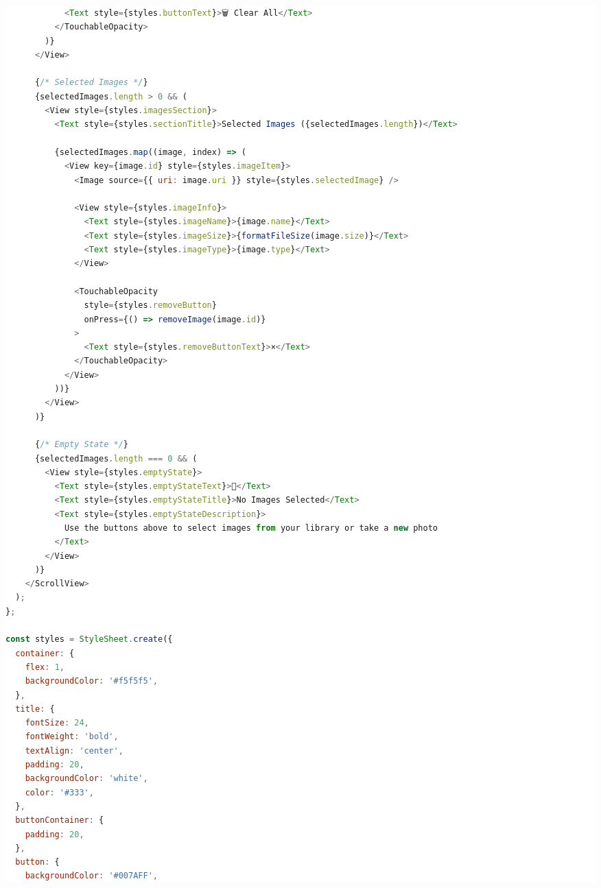 ```javascript
            <Text style={styles.buttonText}>🗑️ Clear All</Text>
          </TouchableOpacity>
        )}
      </View>

      {/* Selected Images */}
      {selectedImages.length > 0 && (
        <View style={styles.imagesSection}>
          <Text style={styles.sectionTitle}>Selected Images ({selectedImages.length})</Text>
          
          {selectedImages.map((image, index) => (
            <View key={image.id} style={styles.imageItem}>
              <Image source={{ uri: image.uri }} style={styles.selectedImage} />
              
              <View style={styles.imageInfo}>
                <Text style={styles.imageName}>{image.name}</Text>
                <Text style={styles.imageSize}>{formatFileSize(image.size)}</Text>
                <Text style={styles.imageType}>{image.type}</Text>
              </View>
              
              <TouchableOpacity
                style={styles.removeButton}
                onPress={() => removeImage(image.id)}
              >
                <Text style={styles.removeButtonText}>×</Text>
              </TouchableOpacity>
            </View>
          ))}
        </View>
      )}

      {/* Empty State */}
      {selectedImages.length === 0 && (
        <View style={styles.emptyState}>
          <Text style={styles.emptyStateText}>📸</Text>
          <Text style={styles.emptyStateTitle}>No Images Selected</Text>
          <Text style={styles.emptyStateDescription}>
            Use the buttons above to select images from your library or take a new photo
          </Text>
        </View>
      )}
    </ScrollView>
  );
};

const styles = StyleSheet.create({
  container: {
    flex: 1,
    backgroundColor: '#f5f5f5',
  },
  title: {
    fontSize: 24,
    fontWeight: 'bold',
    textAlign: 'center',
    padding: 20,
    backgroundColor: 'white',
    color: '#333',
  },
  buttonContainer: {
    padding: 20,
  },
  button: {
    backgroundColor: '#007AFF',
```